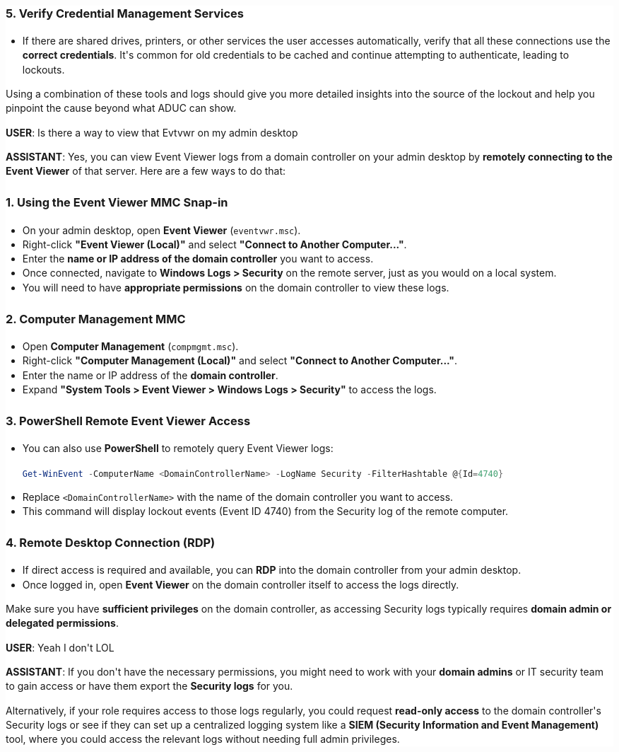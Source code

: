 ### 5. **Verify Credential Management Services**
   - If there are shared drives, printers, or other services the user accesses automatically, verify that all these connections use the **correct credentials**. It's common for old credentials to be cached and continue attempting to authenticate, leading to lockouts.

Using a combination of these tools and logs should give you more detailed insights into the source of the lockout and help you pinpoint the cause beyond what ADUC can show.

**USER**: Is there a way to view that Evtvwr on my admin desktop

**ASSISTANT**: Yes, you can view Event Viewer logs from a domain controller on your admin desktop by **remotely connecting to the Event Viewer** of that server. Here are a few ways to do that:

### 1. **Using the Event Viewer MMC Snap-in**
   - On your admin desktop, open **Event Viewer** (`eventvwr.msc`).
   - Right-click **"Event Viewer (Local)"** and select **"Connect to Another Computer..."**.
   - Enter the **name or IP address of the domain controller** you want to access.
   - Once connected, navigate to **Windows Logs > Security** on the remote server, just as you would on a local system.
   - You will need to have **appropriate permissions** on the domain controller to view these logs.

### 2. **Computer Management MMC**
   - Open **Computer Management** (`compmgmt.msc`).
   - Right-click **"Computer Management (Local)"** and select **"Connect to Another Computer..."**.
   - Enter the name or IP address of the **domain controller**.
   - Expand **"System Tools > Event Viewer > Windows Logs > Security"** to access the logs.

### 3. **PowerShell Remote Event Viewer Access**
   - You can also use **PowerShell** to remotely query Event Viewer logs:
     ```powershell
     Get-WinEvent -ComputerName <DomainControllerName> -LogName Security -FilterHashtable @{Id=4740}
     ```
   - Replace `<DomainControllerName>` with the name of the domain controller you want to access.
   - This command will display lockout events (Event ID 4740) from the Security log of the remote computer.

### 4. **Remote Desktop Connection (RDP)**
   - If direct access is required and available, you can **RDP** into the domain controller from your admin desktop.
   - Once logged in, open **Event Viewer** on the domain controller itself to access the logs directly.

Make sure you have **sufficient privileges** on the domain controller, as accessing Security logs typically requires **domain admin or delegated permissions**.

**USER**: Yeah I don't LOL

**ASSISTANT**: If you don't have the necessary permissions, you might need to work with your **domain admins** or IT security team to gain access or have them export the **Security logs** for you. 

Alternatively, if your role requires access to those logs regularly, you could request **read-only access** to the domain controller's Security logs or see if they can set up a centralized logging system like a **SIEM (Security Information and Event Management)** tool, where you could access the relevant logs without needing full admin privileges. 
